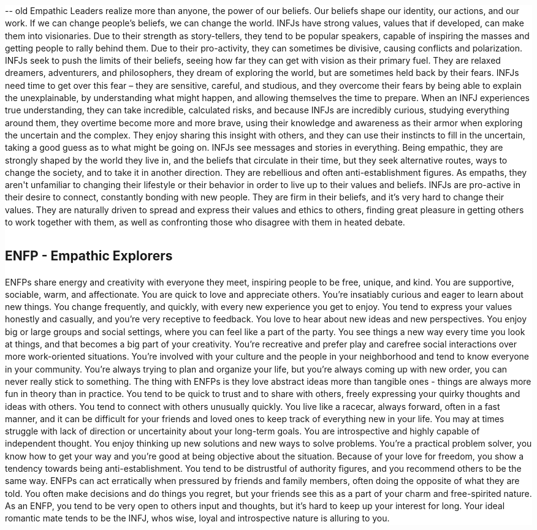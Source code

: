 -- old
Empathic Leaders realize more than anyone, the power of our beliefs. Our beliefs shape our identity, our actions, and our work. If we can change people’s beliefs, we can change the world. INFJs have strong values, values that if developed, can make them into visionaries. Due to their strength as story-tellers, they tend to be popular speakers, capable of inspiring the masses and getting people to rally behind them. Due to their pro-activity, they can sometimes be divisive, causing conflicts and polarization. INFJs seek to push the limits of their beliefs, seeing how far they can get with vision as their primary fuel.
They are relaxed dreamers, adventurers, and philosophers, they dream of exploring the world, but are sometimes held back by their fears. INFJs need time to get over this fear – they are sensitive, careful, and studious, and they overcome their fears by being able to explain the unexplainable, by understanding what might happen, and allowing themselves the time to prepare. When an INFJ experiences true understanding, they can take incredible, calculated risks, and because INFJs are incredibly curious, studying everything around them, they overtime become more and more brave, using their knowledge and awareness as their armor when exploring the uncertain and the complex. They enjoy sharing this insight with others, and they can use their instincts to fill in the uncertain, taking a good guess as to what might be going on.
INFJs see messages and stories in everything. Being empathic, they are strongly shaped by the world they live in, and the beliefs that circulate in their time, but they seek alternative routes, ways to change the society, and to take it in another direction. They are rebellious and often anti-establishment figures. As empaths, they aren't unfamiliar to changing their lifestyle or their behavior in order to live up to their values and beliefs. INFJs are pro-active in their desire to connect, constantly bonding with new people. They are firm in their beliefs, and it’s very hard to change their values. They are naturally driven to spread and express their values and ethics to others, finding great pleasure in getting others to work together with them, as well as confronting those who disagree with them in heated debate.

## ENFP - Empathic Explorers
ENFPs share energy and creativity with everyone they meet, inspiring people to be free, unique, and kind.  You are supportive, sociable, warm, and affectionate. You are quick to love and appreciate others. You’re insatiably curious and eager to learn about new things. You change frequently, and quickly, with every new experience you get to enjoy. You tend to express your values honestly and casually, and you’re very receptive to feedback. You love to hear about new ideas and new perspectives. You enjoy big or large groups and social settings, where you can feel like a part of the party. You see things a new way every time you look at things, and that becomes a big part of your creativity. You’re recreative and prefer play and carefree social interactions over more work-oriented situations. You’re involved with your culture and the people in your neighborhood and tend to know everyone in your community. You’re always trying to plan and organize your life, but you’re always coming up with new order, you can never really stick to something. The thing with ENFPs is they love abstract ideas more than tangible ones - things are always more fun in theory than in practice.
You tend to be quick to trust and to share with others, freely expressing your quirky thoughts and ideas with others. You tend to connect with others unusually quickly. You live like a racecar, always forward, often in a fast manner, and it can be difficult for your friends and loved ones to keep track of everything new in your life. You may at times struggle with lack of direction or uncertainity about your long-term goals. You are introspective and highly capable of independent thought. You enjoy thinking up new solutions and new ways to solve problems. You’re a practical problem solver, you know how to get your way and you’re good at being objective about the situation.
Because of your love for freedom, you show a tendency towards being anti-establishment. You tend to be distrustful of authority figures, and you recommend others to be the same way. ENFPs can act erratically when pressured by friends and family members, often doing the opposite of what they are told. You often make decisions and do things you regret, but your friends see this as a part of your charm and free-spirited nature. As an ENFP, you tend to be very open to others input and thoughts, but it’s hard to keep up your interest for long. Your ideal romantic mate tends to be the INFJ, whos wise, loyal and introspective nature is alluring to you.
